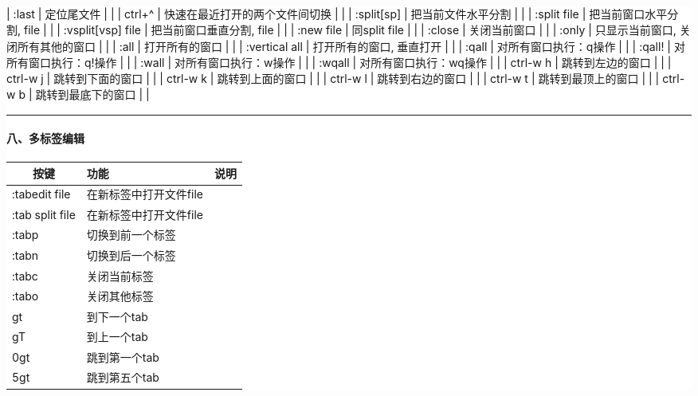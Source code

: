 | :last             | 定位尾文件                         |      |
| ctrl+^            | 快速在最近打开的两个文件间切换     |      |
| :split[sp]        | 把当前文件水平分割                 |      |
| :split file       | 把当前窗口水平分割, file           |      |
| :vsplit[vsp] file | 把当前窗口垂直分割, file           |      |
| :new file         | 同split file                       |      |
| :close            | 关闭当前窗口                       |      |
| :only             | 只显示当前窗口, 关闭所有其他的窗口 |      |
| :all              | 打开所有的窗口                     |      |
| :vertical all     | 打开所有的窗口, 垂直打开           |      |
| :qall             | 对所有窗口执行：q操作              |      |
| :qall!            | 对所有窗口执行：q!操作             |      |
| :wall             | 对所有窗口执行：w操作              |      |
| :wqall            | 对所有窗口执行：wq操作             |      |
| ctrl-w h          | 跳转到左边的窗口                   |      |
| ctrl-w j          | 跳转到下面的窗口                   |      |
| ctrl-w k          | 跳转到上面的窗口                   |      |
| ctrl-w l          | 跳转到右边的窗口                   |      |
| ctrl-w t          | 跳转到最顶上的窗口                 |      |
| ctrl-w b          | 跳转到最底下的窗口                 |      |

------

#### 八、多标签编辑

| 按键            | 功能                   | 说明 |
| --------------- | :--------------------- | :--: |
| :tabedit file   | 在新标签中打开文件file |      |
| :tab split file | 在新标签中打开文件file |      |
| :tabp           | 切换到前一个标签       |      |
| :tabn           | 切换到后一个标签       |      |
| :tabc           | 关闭当前标签           |      |
| :tabo           | 关闭其他标签           |      |
| gt              | 到下一个tab            |      |
| gT              | 到上一个tab            |      |
| 0gt             | 跳到第一个tab          |      |
| 5gt             | 跳到第五个tab          |      |
